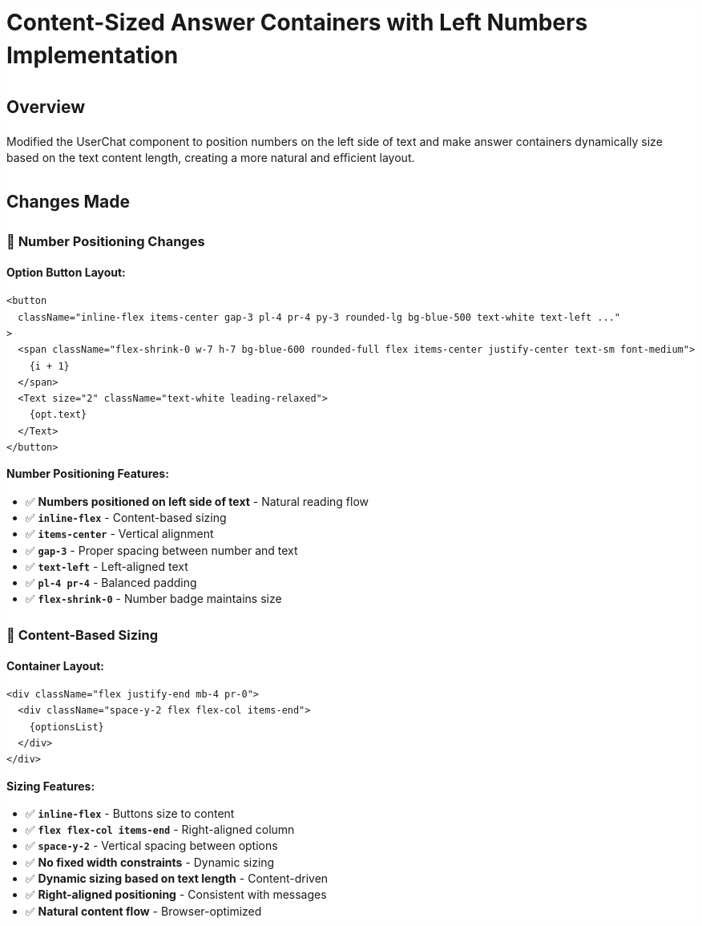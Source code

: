 # Content-Sized Answer Containers with Left Numbers Implementation

## Overview

Modified the UserChat component to position numbers on the left side of text and make answer containers dynamically size based on the text content length, creating a more natural and efficient layout.

## Changes Made

### 🔢 **Number Positioning Changes**

**Option Button Layout:**
```tsx
<button
  className="inline-flex items-center gap-3 pl-4 pr-4 py-3 rounded-lg bg-blue-500 text-white text-left ..."
>
  <span className="flex-shrink-0 w-7 h-7 bg-blue-600 rounded-full flex items-center justify-center text-sm font-medium">
    {i + 1}
  </span>
  <Text size="2" className="text-white leading-relaxed">
    {opt.text}
  </Text>
</button>
```

**Number Positioning Features:**
- ✅ **Numbers positioned on left side of text** - Natural reading flow
- ✅ **`inline-flex`** - Content-based sizing
- ✅ **`items-center`** - Vertical alignment
- ✅ **`gap-3`** - Proper spacing between number and text
- ✅ **`text-left`** - Left-aligned text
- ✅ **`pl-4 pr-4`** - Balanced padding
- ✅ **`flex-shrink-0`** - Number badge maintains size

### 📏 **Content-Based Sizing**

**Container Layout:**
```tsx
<div className="flex justify-end mb-4 pr-0">
  <div className="space-y-2 flex flex-col items-end">
    {optionsList}
  </div>
</div>
```

**Sizing Features:**
- ✅ **`inline-flex`** - Buttons size to content
- ✅ **`flex flex-col items-end`** - Right-aligned column
- ✅ **`space-y-2`** - Vertical spacing between options
- ✅ **No fixed width constraints** - Dynamic sizing
- ✅ **Dynamic sizing based on text length** - Content-driven
- ✅ **Right-aligned positioning** - Consistent with messages
- ✅ **Natural content flow** - Browser-optimized
